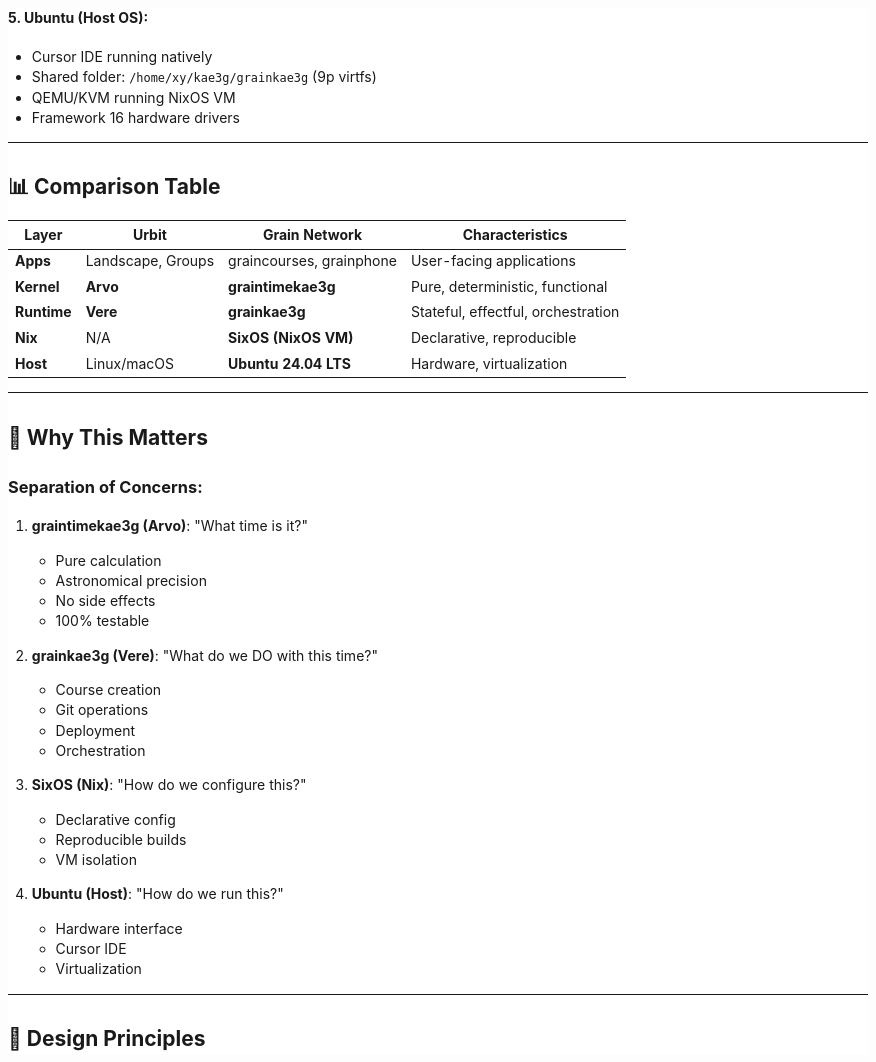 #### **5. Ubuntu (Host OS)**:
- Cursor IDE running natively
- Shared folder: `/home/xy/kae3g/grainkae3g` (9p virtfs)
- QEMU/KVM running NixOS VM
- Framework 16 hardware drivers

---

## 📊 Comparison Table

| Layer | Urbit | Grain Network | Characteristics |
|-------|-------|---------------|-----------------|
| **Apps** | Landscape, Groups | graincourses, grainphone | User-facing applications |
| **Kernel** | **Arvo** | **graintimekae3g** | Pure, deterministic, functional |
| **Runtime** | **Vere** | **grainkae3g** | Stateful, effectful, orchestration |
| **Nix** | N/A | **SixOS (NixOS VM)** | Declarative, reproducible |
| **Host** | Linux/macOS | **Ubuntu 24.04 LTS** | Hardware, virtualization |

---

## 🌾 Why This Matters

### **Separation of Concerns**:

1. **graintimekae3g (Arvo)**: "What time is it?"
   - Pure calculation
   - Astronomical precision
   - No side effects
   - 100% testable

2. **grainkae3g (Vere)**: "What do we DO with this time?"
   - Course creation
   - Git operations
   - Deployment
   - Orchestration

3. **SixOS (Nix)**: "How do we configure this?"
   - Declarative config
   - Reproducible builds
   - VM isolation

4. **Ubuntu (Host)**: "How do we run this?"
   - Hardware interface
   - Cursor IDE
   - Virtualization

---

## 🎯 Design Principles
